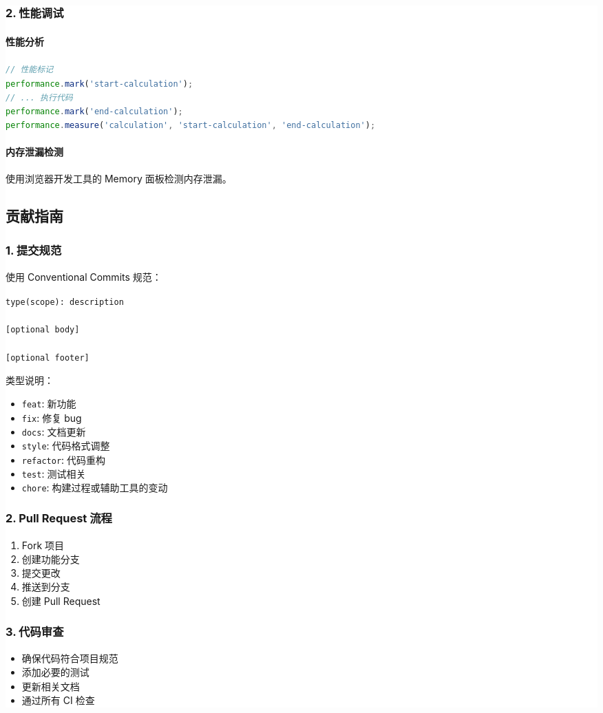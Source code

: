 ### 2. 性能调试

#### 性能分析

```javascript
// 性能标记
performance.mark('start-calculation');
// ... 执行代码
performance.mark('end-calculation');
performance.measure('calculation', 'start-calculation', 'end-calculation');
```

#### 内存泄漏检测

使用浏览器开发工具的 Memory 面板检测内存泄漏。

## 贡献指南

### 1. 提交规范

使用 Conventional Commits 规范：

```
type(scope): description

[optional body]

[optional footer]
```

类型说明：
- `feat`: 新功能
- `fix`: 修复 bug
- `docs`: 文档更新
- `style`: 代码格式调整
- `refactor`: 代码重构
- `test`: 测试相关
- `chore`: 构建过程或辅助工具的变动

### 2. Pull Request 流程

1. Fork 项目
2. 创建功能分支
3. 提交更改
4. 推送到分支
5. 创建 Pull Request

### 3. 代码审查

- 确保代码符合项目规范
- 添加必要的测试
- 更新相关文档
- 通过所有 CI 检查
